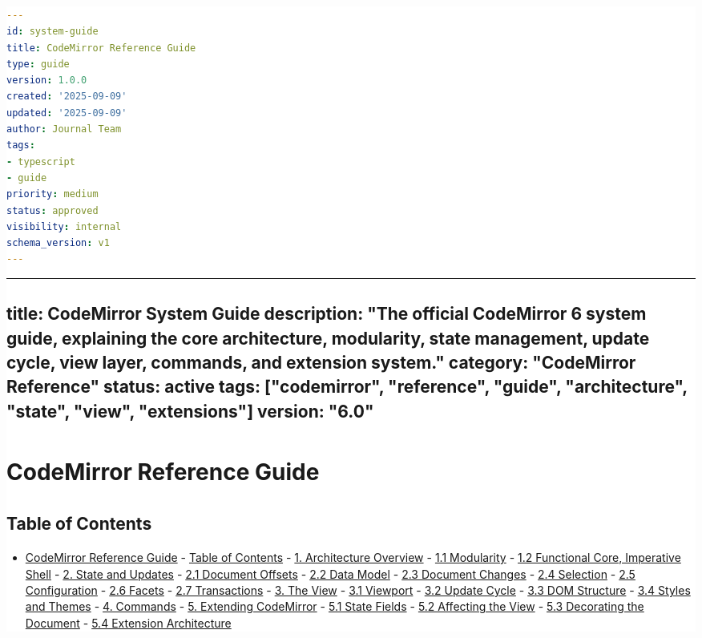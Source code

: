 ```yaml
---
id: system-guide
title: CodeMirror Reference Guide
type: guide
version: 1.0.0
created: '2025-09-09'
updated: '2025-09-09'
author: Journal Team
tags:
- typescript
- guide
priority: medium
status: approved
visibility: internal
schema_version: v1
---
```


***

title: CodeMirror System Guide
description: "The official CodeMirror 6 system guide, explaining the core architecture, modularity, state management, update cycle, view layer, commands, and extension system."
category: "CodeMirror Reference"
status: active
tags: \["codemirror", "reference", "guide", "architecture", "state", "view", "extensions"]
version: "6.0"
--------------

# CodeMirror Reference Guide

## Table of Contents

- [CodeMirror Reference Guide](#codemirror-reference-guide)
  \- [Table of Contents](#table-of-contents)
  \- [1. Architecture Overview](#1-architecture-overview)
  \- [1.1 Modularity](#11-modularity)
  \- [1.2 Functional Core, Imperative Shell](#12-functional-core-imperative-shell)
  \- [2. State and Updates](#2-state-and-updates)
  \- [2.1 Document Offsets](#21-document-offsets)
  \- [2.2 Data Model](#22-data-model)
  \- [2.3 Document Changes](#23-document-changes)
  \- [2.4 Selection](#24-selection)
  \- [2.5 Configuration](#25-configuration)
  \- [2.6 Facets](#26-facets)
  \- [2.7 Transactions](#27-transactions)
  \- [3. The View](#3-the-view)
  \- [3.1 Viewport](#31-viewport)
  \- [3.2 Update Cycle](#32-update-cycle)
  \- [3.3 DOM Structure](#33-dom-structure)
  \- [3.4 Styles and Themes](#34-styles-and-themes)
  \- [4. Commands](#4-commands)
  \- [5. Extending CodeMirror](#5-extending-codemirror)
  \- [5.1 State Fields](#51-state-fields)
  \- [5.2 Affecting the View](#52-affecting-the-view)
  \- [5.3 Decorating the Document](#53-decorating-the-document)
  \- [5.4 Extension Architecture](#54-extension-architecture)
